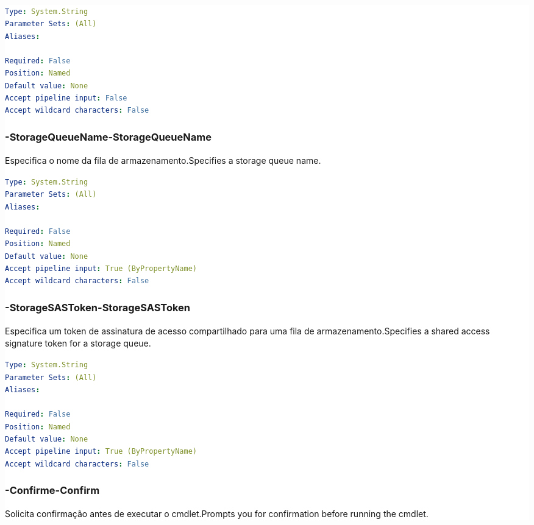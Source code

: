 ```yaml
Type: System.String
Parameter Sets: (All)
Aliases: 

Required: False
Position: Named
Default value: None
Accept pipeline input: False
Accept wildcard characters: False
```

### <span data-ttu-id="66a75-154">-StorageQueueName</span><span class="sxs-lookup"><span data-stu-id="66a75-154">-StorageQueueName</span></span>
<span data-ttu-id="66a75-155">Especifica o nome da fila de armazenamento.</span><span class="sxs-lookup"><span data-stu-id="66a75-155">Specifies a storage queue name.</span></span>

```yaml
Type: System.String
Parameter Sets: (All)
Aliases: 

Required: False
Position: Named
Default value: None
Accept pipeline input: True (ByPropertyName)
Accept wildcard characters: False
```

### <span data-ttu-id="66a75-156">-StorageSASToken</span><span class="sxs-lookup"><span data-stu-id="66a75-156">-StorageSASToken</span></span>
<span data-ttu-id="66a75-157">Especifica um token de assinatura de acesso compartilhado para uma fila de armazenamento.</span><span class="sxs-lookup"><span data-stu-id="66a75-157">Specifies a shared access signature token for a storage queue.</span></span>

```yaml
Type: System.String
Parameter Sets: (All)
Aliases: 

Required: False
Position: Named
Default value: None
Accept pipeline input: True (ByPropertyName)
Accept wildcard characters: False
```

### <span data-ttu-id="66a75-158">-Confirme</span><span class="sxs-lookup"><span data-stu-id="66a75-158">-Confirm</span></span>
<span data-ttu-id="66a75-159">Solicita confirmação antes de executar o cmdlet.</span><span class="sxs-lookup"><span data-stu-id="66a75-159">Prompts you for confirmation before running the cmdlet.</span></span>

